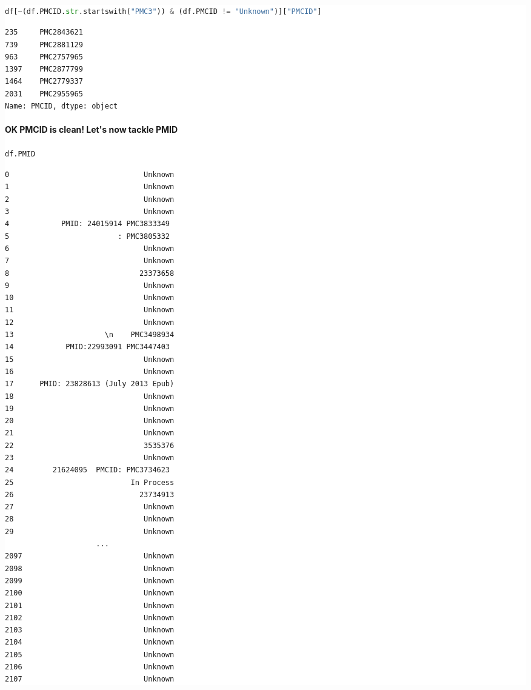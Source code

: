 
```python
df[~(df.PMCID.str.startswith("PMC3")) & (df.PMCID != "Unknown")]["PMCID"]
```




    235     PMC2843621
    739     PMC2881129
    963     PMC2757965
    1397    PMC2877799
    1464    PMC2779337
    2031    PMC2955965
    Name: PMCID, dtype: object



#### OK PMCID is clean!  Let's now tackle PMID


```python
df.PMID
```




    0                               Unknown
    1                               Unknown
    2                               Unknown
    3                               Unknown
    4            PMID: 24015914 PMC3833349 
    5                         : PMC3805332 
    6                               Unknown
    7                               Unknown
    8                              23373658
    9                               Unknown
    10                              Unknown
    11                              Unknown
    12                              Unknown
    13                     \n    PMC3498934
    14            PMID:22993091 PMC3447403 
    15                              Unknown
    16                              Unknown
    17      PMID: 23828613 (July 2013 Epub)
    18                              Unknown
    19                              Unknown
    20                              Unknown
    21                              Unknown
    22                              3535376
    23                              Unknown
    24         21624095  PMCID: PMC3734623 
    25                           In Process
    26                             23734913
    27                              Unknown
    28                              Unknown
    29                              Unknown
                         ...               
    2097                            Unknown
    2098                            Unknown
    2099                            Unknown
    2100                            Unknown
    2101                            Unknown
    2102                            Unknown
    2103                            Unknown
    2104                            Unknown
    2105                            Unknown
    2106                            Unknown
    2107                            Unknown